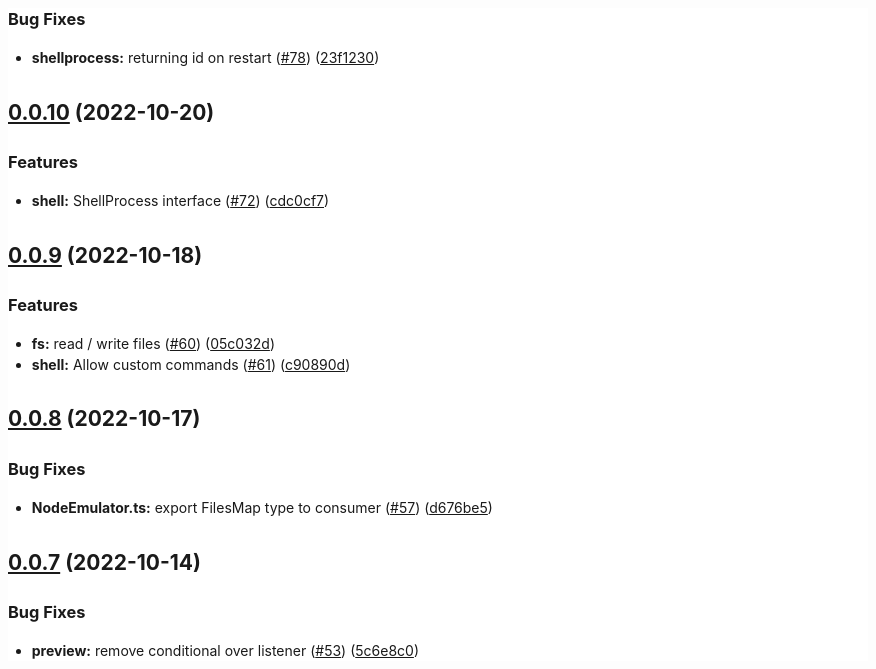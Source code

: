 
### Bug Fixes

* **shellprocess:** returning id on restart ([#78](https://github.com/codesandbox/browser-node-emulator/issues/78)) ([23f1230](https://github.com/codesandbox/browser-node-emulator/commit/23f1230c33b8c84911eede9d03d3b9e9bb2ac62f))

## [0.0.10](https://github.com/codesandbox/browser-node-emulator/compare/node-emulator-v0.0.9...node-emulator-v0.0.10) (2022-10-20)


### Features

* **shell:** ShellProcess interface ([#72](https://github.com/codesandbox/browser-node-emulator/issues/72)) ([cdc0cf7](https://github.com/codesandbox/browser-node-emulator/commit/cdc0cf759f016ac5c923bb957caefd555ccaafab))

## [0.0.9](https://github.com/codesandbox/browser-node-emulator/compare/node-emulator-v0.0.8...node-emulator-v0.0.9) (2022-10-18)


### Features

* **fs:** read / write files ([#60](https://github.com/codesandbox/browser-node-emulator/issues/60)) ([05c032d](https://github.com/codesandbox/browser-node-emulator/commit/05c032dbe33916faa563a858c67e464c9b03a9f6))
* **shell:** Allow custom commands ([#61](https://github.com/codesandbox/browser-node-emulator/issues/61)) ([c90890d](https://github.com/codesandbox/browser-node-emulator/commit/c90890db2e0f1c143221772ab76eacb3cafbe23f))

## [0.0.8](https://github.com/codesandbox/browser-node-emulator/compare/node-emulator-v0.0.7...node-emulator-v0.0.8) (2022-10-17)


### Bug Fixes

* **NodeEmulator.ts:** export FilesMap type to consumer ([#57](https://github.com/codesandbox/browser-node-emulator/issues/57)) ([d676be5](https://github.com/codesandbox/browser-node-emulator/commit/d676be50f20f6d88bd7bbd6fa9edf3047e5fa8f2))

## [0.0.7](https://github.com/codesandbox/browser-node-emulator/compare/node-emulator-v0.0.6...node-emulator-v0.0.7) (2022-10-14)


### Bug Fixes

* **preview:** remove conditional over listener ([#53](https://github.com/codesandbox/browser-node-emulator/issues/53)) ([5c6e8c0](https://github.com/codesandbox/browser-node-emulator/commit/5c6e8c0a0600a3b408f734a17b13a8f37ef8e09d))
